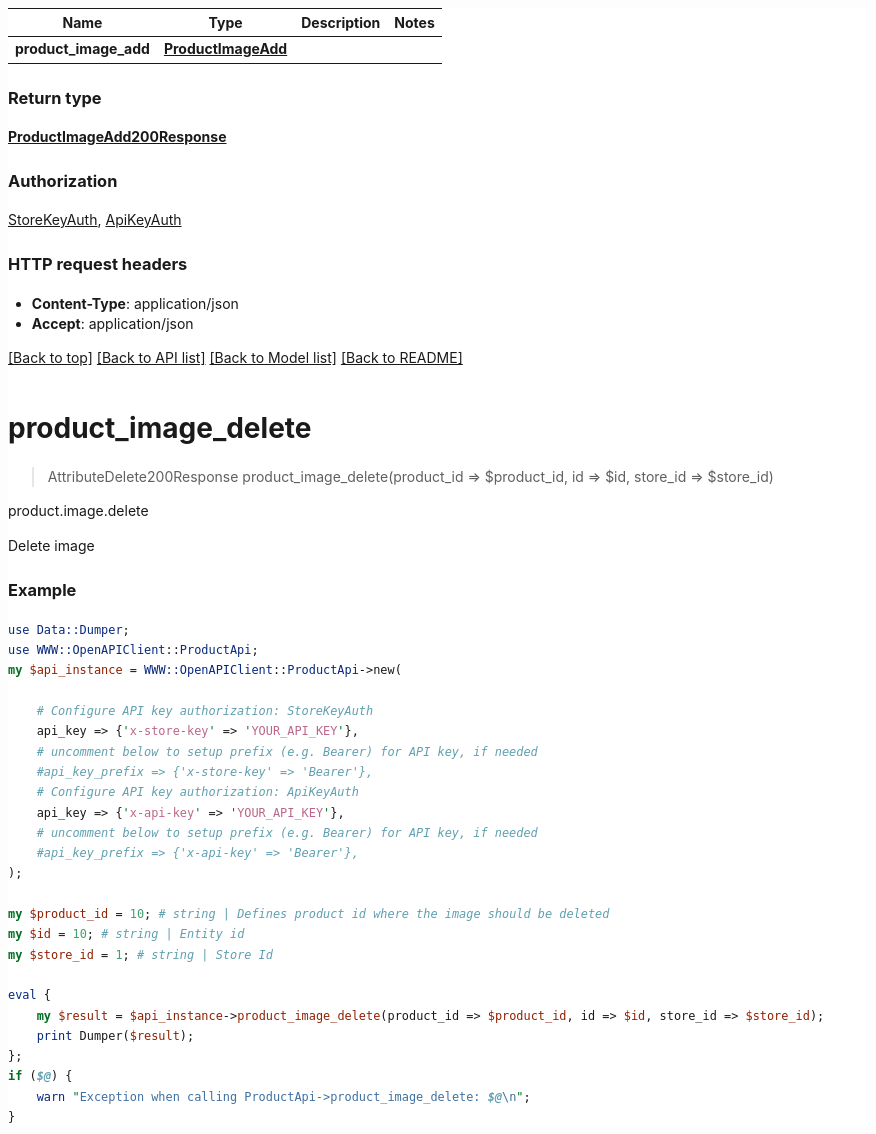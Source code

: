 Name | Type | Description  | Notes
------------- | ------------- | ------------- | -------------
 **product_image_add** | [**ProductImageAdd**](ProductImageAdd.md)|  | 

### Return type

[**ProductImageAdd200Response**](ProductImageAdd200Response.md)

### Authorization

[StoreKeyAuth](../README.md#StoreKeyAuth), [ApiKeyAuth](../README.md#ApiKeyAuth)

### HTTP request headers

 - **Content-Type**: application/json
 - **Accept**: application/json

[[Back to top]](#) [[Back to API list]](../README.md#documentation-for-api-endpoints) [[Back to Model list]](../README.md#documentation-for-models) [[Back to README]](../README.md)

# **product_image_delete**
> AttributeDelete200Response product_image_delete(product_id => $product_id, id => $id, store_id => $store_id)

product.image.delete

Delete image

### Example
```perl
use Data::Dumper;
use WWW::OpenAPIClient::ProductApi;
my $api_instance = WWW::OpenAPIClient::ProductApi->new(

    # Configure API key authorization: StoreKeyAuth
    api_key => {'x-store-key' => 'YOUR_API_KEY'},
    # uncomment below to setup prefix (e.g. Bearer) for API key, if needed
    #api_key_prefix => {'x-store-key' => 'Bearer'},
    # Configure API key authorization: ApiKeyAuth
    api_key => {'x-api-key' => 'YOUR_API_KEY'},
    # uncomment below to setup prefix (e.g. Bearer) for API key, if needed
    #api_key_prefix => {'x-api-key' => 'Bearer'},
);

my $product_id = 10; # string | Defines product id where the image should be deleted
my $id = 10; # string | Entity id
my $store_id = 1; # string | Store Id

eval {
    my $result = $api_instance->product_image_delete(product_id => $product_id, id => $id, store_id => $store_id);
    print Dumper($result);
};
if ($@) {
    warn "Exception when calling ProductApi->product_image_delete: $@\n";
}
```
